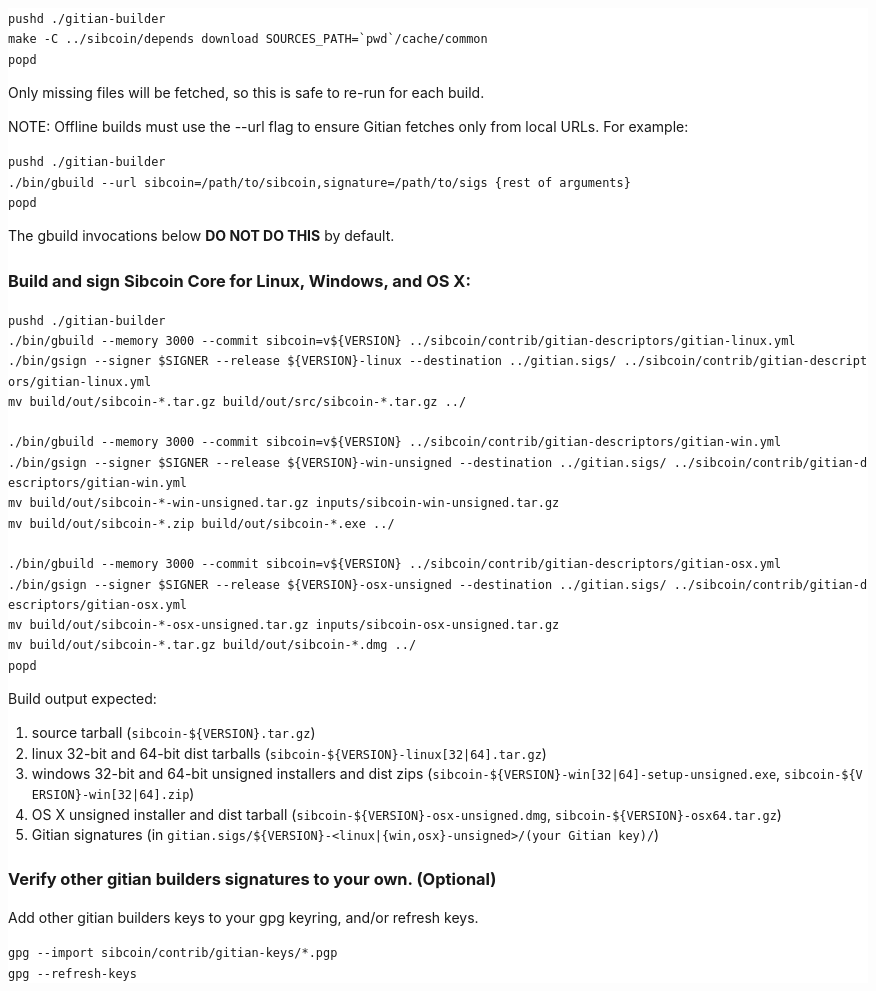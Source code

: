     pushd ./gitian-builder
    make -C ../sibcoin/depends download SOURCES_PATH=`pwd`/cache/common
    popd

Only missing files will be fetched, so this is safe to re-run for each build.

NOTE: Offline builds must use the --url flag to ensure Gitian fetches only from local URLs. For example:

    pushd ./gitian-builder
    ./bin/gbuild --url sibcoin=/path/to/sibcoin,signature=/path/to/sigs {rest of arguments}
    popd

The gbuild invocations below <b>DO NOT DO THIS</b> by default.

### Build and sign Sibcoin Core for Linux, Windows, and OS X:

    pushd ./gitian-builder
    ./bin/gbuild --memory 3000 --commit sibcoin=v${VERSION} ../sibcoin/contrib/gitian-descriptors/gitian-linux.yml
    ./bin/gsign --signer $SIGNER --release ${VERSION}-linux --destination ../gitian.sigs/ ../sibcoin/contrib/gitian-descriptors/gitian-linux.yml
    mv build/out/sibcoin-*.tar.gz build/out/src/sibcoin-*.tar.gz ../

    ./bin/gbuild --memory 3000 --commit sibcoin=v${VERSION} ../sibcoin/contrib/gitian-descriptors/gitian-win.yml
    ./bin/gsign --signer $SIGNER --release ${VERSION}-win-unsigned --destination ../gitian.sigs/ ../sibcoin/contrib/gitian-descriptors/gitian-win.yml
    mv build/out/sibcoin-*-win-unsigned.tar.gz inputs/sibcoin-win-unsigned.tar.gz
    mv build/out/sibcoin-*.zip build/out/sibcoin-*.exe ../

    ./bin/gbuild --memory 3000 --commit sibcoin=v${VERSION} ../sibcoin/contrib/gitian-descriptors/gitian-osx.yml
    ./bin/gsign --signer $SIGNER --release ${VERSION}-osx-unsigned --destination ../gitian.sigs/ ../sibcoin/contrib/gitian-descriptors/gitian-osx.yml
    mv build/out/sibcoin-*-osx-unsigned.tar.gz inputs/sibcoin-osx-unsigned.tar.gz
    mv build/out/sibcoin-*.tar.gz build/out/sibcoin-*.dmg ../
    popd

Build output expected:

  1. source tarball (`sibcoin-${VERSION}.tar.gz`)
  2. linux 32-bit and 64-bit dist tarballs (`sibcoin-${VERSION}-linux[32|64].tar.gz`)
  3. windows 32-bit and 64-bit unsigned installers and dist zips (`sibcoin-${VERSION}-win[32|64]-setup-unsigned.exe`, `sibcoin-${VERSION}-win[32|64].zip`)
  4. OS X unsigned installer and dist tarball (`sibcoin-${VERSION}-osx-unsigned.dmg`, `sibcoin-${VERSION}-osx64.tar.gz`)
  5. Gitian signatures (in `gitian.sigs/${VERSION}-<linux|{win,osx}-unsigned>/(your Gitian key)/`)

### Verify other gitian builders signatures to your own. (Optional)

Add other gitian builders keys to your gpg keyring, and/or refresh keys.

    gpg --import sibcoin/contrib/gitian-keys/*.pgp
    gpg --refresh-keys
